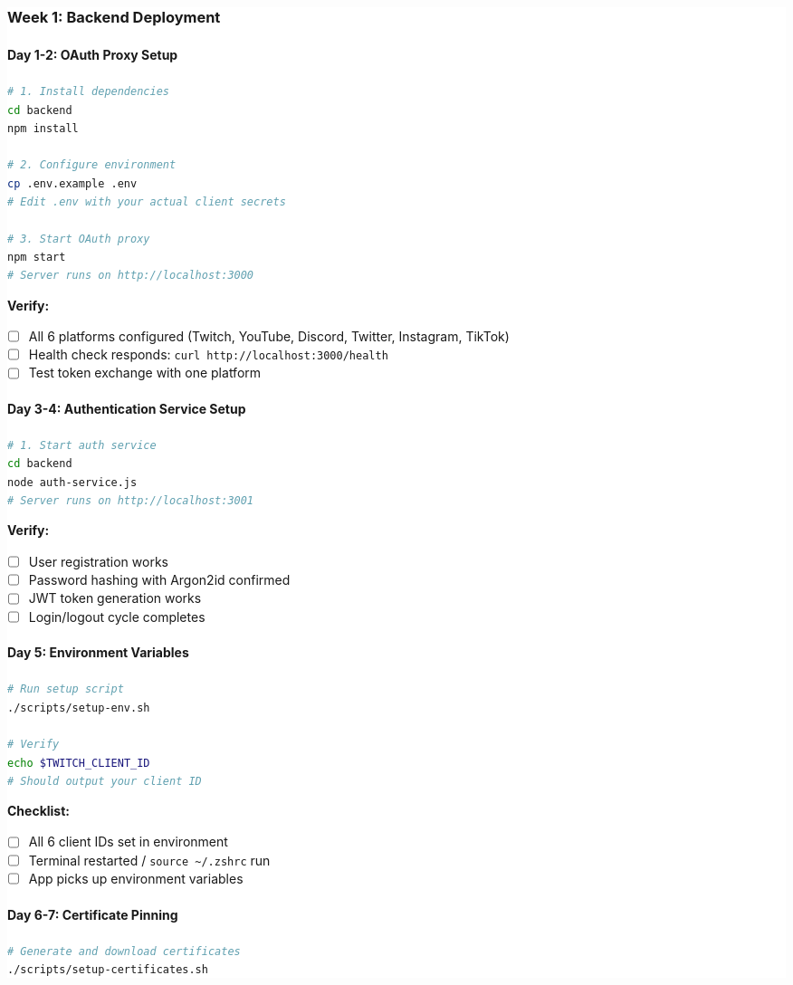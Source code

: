### **Week 1: Backend Deployment**

#### Day 1-2: OAuth Proxy Setup
```bash
# 1. Install dependencies
cd backend
npm install

# 2. Configure environment
cp .env.example .env
# Edit .env with your actual client secrets

# 3. Start OAuth proxy
npm start
# Server runs on http://localhost:3000
```

**Verify:**
- [ ] All 6 platforms configured (Twitch, YouTube, Discord, Twitter, Instagram, TikTok)
- [ ] Health check responds: `curl http://localhost:3000/health`
- [ ] Test token exchange with one platform

#### Day 3-4: Authentication Service Setup
```bash
# 1. Start auth service
cd backend
node auth-service.js
# Server runs on http://localhost:3001
```

**Verify:**
- [ ] User registration works
- [ ] Password hashing with Argon2id confirmed
- [ ] JWT token generation works
- [ ] Login/logout cycle completes

#### Day 5: Environment Variables
```bash
# Run setup script
./scripts/setup-env.sh

# Verify
echo $TWITCH_CLIENT_ID
# Should output your client ID
```

**Checklist:**
- [ ] All 6 client IDs set in environment
- [ ] Terminal restarted / `source ~/.zshrc` run
- [ ] App picks up environment variables

#### Day 6-7: Certificate Pinning
```bash
# Generate and download certificates
./scripts/setup-certificates.sh
```
